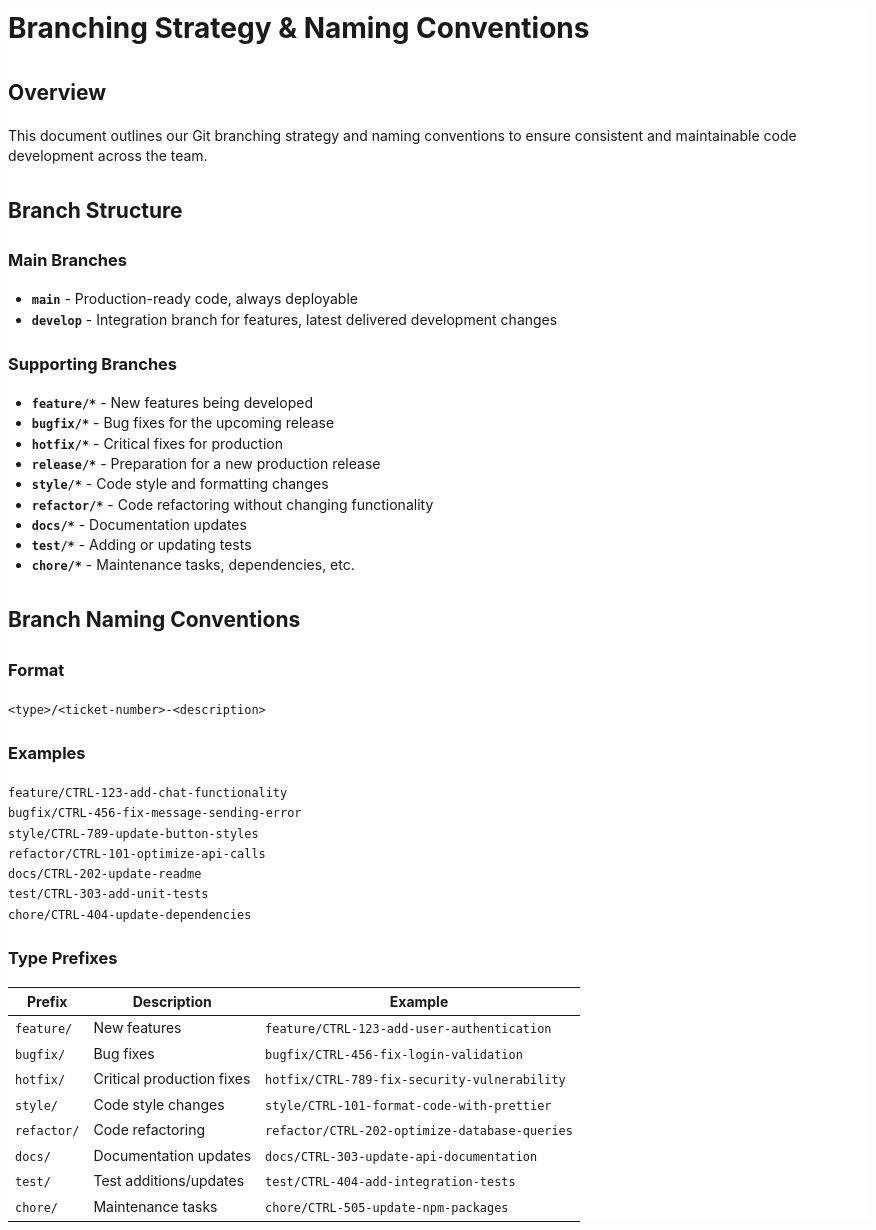 # Branching Strategy & Naming Conventions

## Overview

This document outlines our Git branching strategy and naming conventions to ensure consistent and maintainable code development across the team.

## Branch Structure

### Main Branches

- **`main`** - Production-ready code, always deployable
- **`develop`** - Integration branch for features, latest delivered development changes

### Supporting Branches

- **`feature/*`** - New features being developed
- **`bugfix/*`** - Bug fixes for the upcoming release
- **`hotfix/*`** - Critical fixes for production
- **`release/*`** - Preparation for a new production release
- **`style/*`** - Code style and formatting changes
- **`refactor/*`** - Code refactoring without changing functionality
- **`docs/*`** - Documentation updates
- **`test/*`** - Adding or updating tests
- **`chore/*`** - Maintenance tasks, dependencies, etc.

## Branch Naming Conventions

### Format
```
<type>/<ticket-number>-<description>
```

### Examples
```
feature/CTRL-123-add-chat-functionality
bugfix/CTRL-456-fix-message-sending-error
style/CTRL-789-update-button-styles
refactor/CTRL-101-optimize-api-calls
docs/CTRL-202-update-readme
test/CTRL-303-add-unit-tests
chore/CTRL-404-update-dependencies
```

### Type Prefixes

| Prefix | Description | Example |
|--------|-------------|---------|
| `feature/` | New features | `feature/CTRL-123-add-user-authentication` |
| `bugfix/` | Bug fixes | `bugfix/CTRL-456-fix-login-validation` |
| `hotfix/` | Critical production fixes | `hotfix/CTRL-789-fix-security-vulnerability` |
| `style/` | Code style changes | `style/CTRL-101-format-code-with-prettier` |
| `refactor/` | Code refactoring | `refactor/CTRL-202-optimize-database-queries` |
| `docs/` | Documentation updates | `docs/CTRL-303-update-api-documentation` |
| `test/` | Test additions/updates | `test/CTRL-404-add-integration-tests` |
| `chore/` | Maintenance tasks | `chore/CTRL-505-update-npm-packages` |